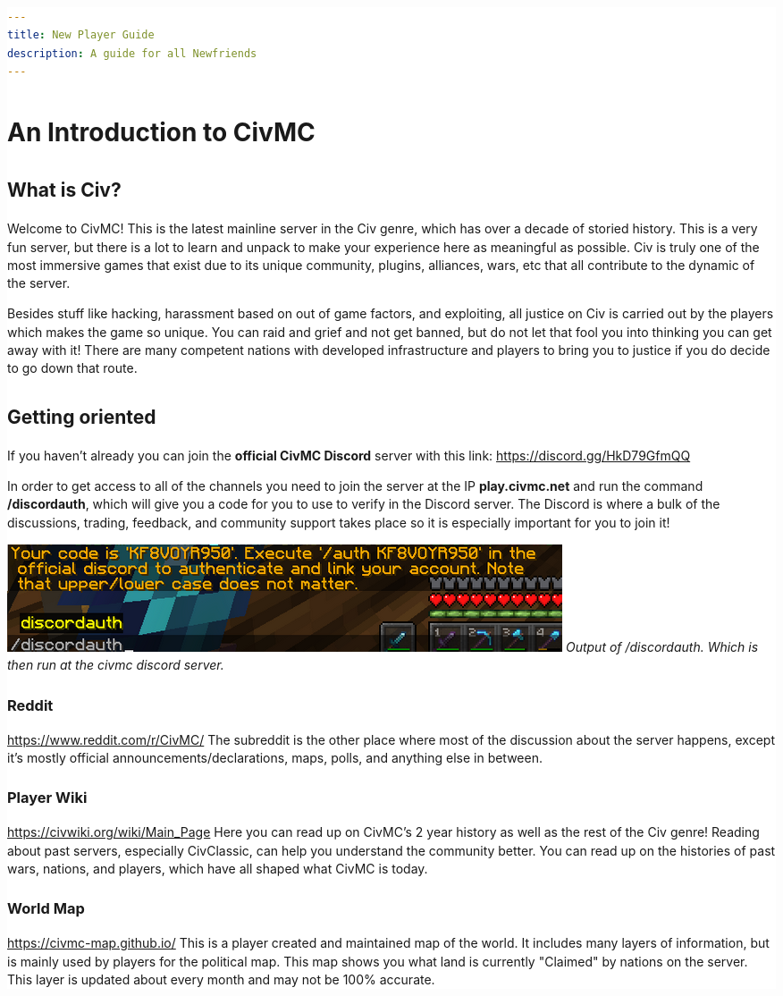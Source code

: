 ```yaml
---
title: New Player Guide
description: A guide for all Newfriends
---
```


# An Introduction to CivMC

## What is Civ?
Welcome to CivMC! This is the latest mainline server in the Civ genre, which has over a decade of storied history. This is a very fun server, but there is a lot to learn and unpack to make your experience here as meaningful as possible. Civ is truly one of the most immersive games that exist due to its unique community, plugins, alliances, wars, etc that all contribute to the dynamic of the server.

Besides stuff like hacking, harassment based on out of game factors, and exploiting, all justice on Civ is carried out by the players which makes the game so unique. You can raid and grief and not get banned, but do not let that fool you into thinking you can get away with it! There are many competent nations with developed infrastructure and players to bring you to justice if you do decide to go down that route.

## Getting oriented
If you haven’t already you can join the **official CivMC Discord** server with this link: https://discord.gg/HkD79GfmQQ

In order to get access to all of the channels you need to join the server at the IP **play.civmc.net** and run the command **/discordauth**, which will give you a code for you to use to verify in the Discord server. The Discord is where a bulk of the discussions, trading, feedback, and community support takes place so it is especially important for you to join it!

![discordauth](./media/discordauth.png)
*Output of /discordauth. Which is then run at the civmc discord server.*

### Reddit 
https://www.reddit.com/r/CivMC/
The subreddit is the other place where most of the discussion about the server happens, except it’s mostly official announcements/declarations, maps, polls, and anything else in between.
### Player Wiki 
https://civwiki.org/wiki/Main_Page 
Here you can read up on CivMC’s 2 year history as well as the rest of the Civ genre! Reading about past servers, especially CivClassic, can help you understand the community better. You can read up on the histories of past wars, nations, and players, which have all shaped what CivMC is today.
### World Map
https://civmc-map.github.io/
This is a player created and maintained map of the world. It includes many layers of information, but is mainly used by players for the political map. This map shows you what land is currently "Claimed" by nations on the server. This layer is updated about every month and may not be 100% accurate.
